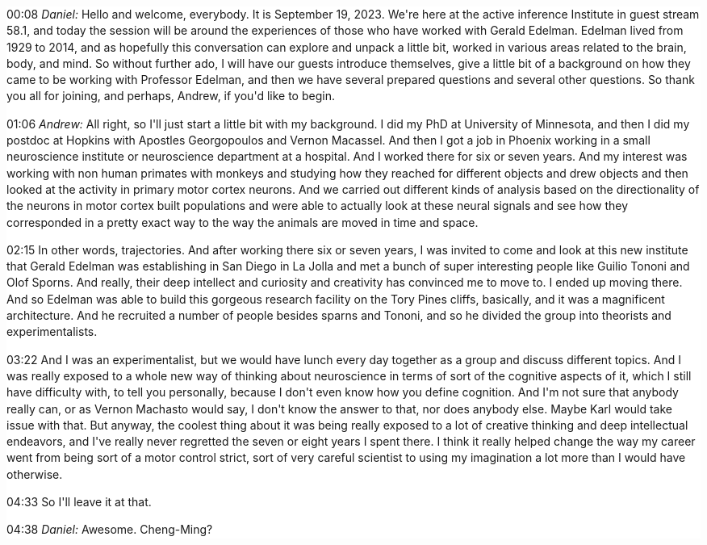 
00:08 _Daniel:_
Hello and welcome, everybody.
It is September 19, 2023.
We're here at the active inference Institute in guest stream 58.1, and today the session will be around the experiences of those who have worked with Gerald Edelman.
Edelman lived from 1929 to 2014, and as hopefully this conversation can explore and unpack a little bit, worked in various areas related to the brain, body, and mind.
So without further ado, I will have our guests introduce themselves, give a little bit of a background on how they came to be working with Professor Edelman, and then we have several prepared questions and several other questions.
So thank you all for joining, and perhaps, Andrew, if you'd like to begin.

01:06 _Andrew:_
All right, so I'll just start a little bit with my background.
I did my PhD at University of Minnesota, and then I did my postdoc at Hopkins with Apostles Georgopoulos and Vernon Macassel.
And then I got a job in Phoenix working in a small neuroscience institute or neuroscience department at a hospital.
And I worked there for six or seven years.
And my interest was working with non human primates with monkeys and studying how they reached for different objects and drew objects and then looked at the activity in primary motor cortex neurons.
And we carried out different kinds of analysis based on the directionality of the neurons in motor cortex built populations and were able to actually look at these neural signals and see how they corresponded in a pretty exact way to the way the animals are moved in time and space.

02:15 In other words, trajectories.
And after working there six or seven years, I was invited to come and look at this new institute that Gerald Edelman was establishing in San Diego in La Jolla and met a bunch of super interesting people like Guilio Tononi and Olof Sporns.
And really, their deep intellect and curiosity and creativity has convinced me to move to.
I ended up moving there.
And so Edelman was able to build this gorgeous research facility on the Tory Pines cliffs, basically, and it was a magnificent architecture.
And he recruited a number of people besides sparns and Tononi, and so he divided the group into theorists and experimentalists.

03:22 And I was an experimentalist, but we would have lunch every day together as a group and discuss different topics.
And I was really exposed to a whole new way of thinking about neuroscience in terms of sort of the cognitive aspects of it, which I still have difficulty with, to tell you personally, because I don't even know how you define cognition.
And I'm not sure that anybody really can, or as Vernon Machasto would say, I don't know the answer to that, nor does anybody else.
Maybe Karl would take issue with that.
But anyway, the coolest thing about it was being really exposed to a lot of creative thinking and deep intellectual endeavors, and I've really never regretted the seven or eight years I spent there.
I think it really helped change the way my career went from being sort of a motor control strict, sort of very careful scientist to using my imagination a lot more than I would have otherwise.

04:33 So I'll leave it at that.

04:38 _Daniel:_
Awesome. Cheng-Ming?
